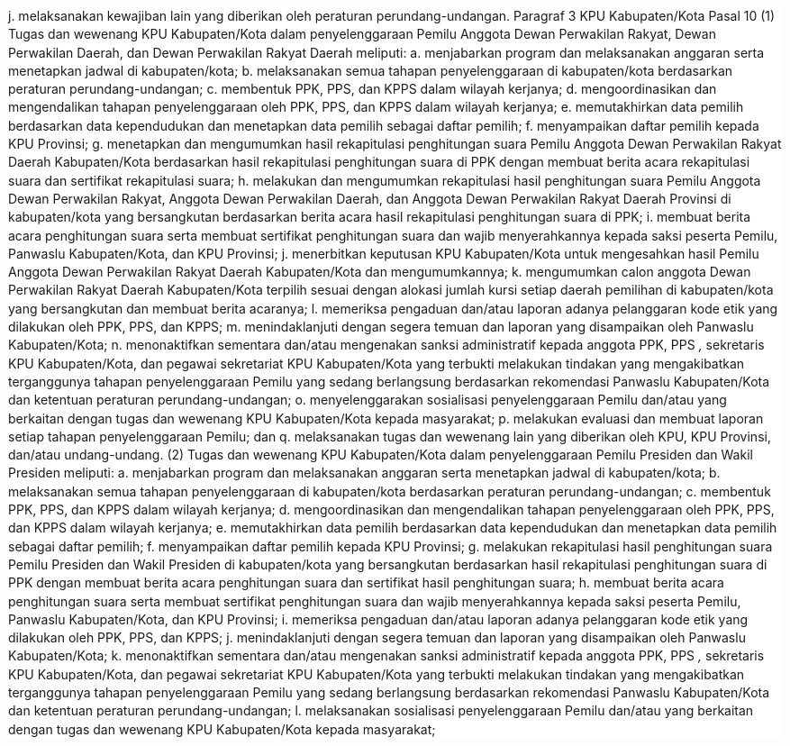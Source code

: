j. melaksanakan kewajiban lain yang diberikan oleh peraturan perundang-undangan. Paragraf 3 KPU Kabupaten/Kota
Pasal 10
(1) Tugas dan wewenang KPU Kabupaten/Kota dalam penyelenggaraan Pemilu Anggota Dewan Perwakilan Rakyat, Dewan Perwakilan Daerah, dan Dewan Perwakilan Rakyat Daerah meliputi:
a. menjabarkan program dan melaksanakan anggaran serta menetapkan jadwal di kabupaten/kota;
b. melaksanakan semua tahapan penyelenggaraan di kabupaten/kota berdasarkan peraturan perundang-undangan;
c. membentuk PPK, PPS, dan KPPS dalam wilayah kerjanya;
d. mengoordinasikan dan mengendalikan tahapan penyelenggaraan oleh PPK, PPS, dan KPPS dalam wilayah kerjanya;
e. memutakhirkan data pemilih berdasarkan data kependudukan dan menetapkan data pemilih sebagai daftar pemilih;
f. menyampaikan daftar pemilih kepada KPU Provinsi;
g. menetapkan dan mengumumkan hasil rekapitulasi penghitungan suara Pemilu Anggota Dewan Perwakilan Rakyat Daerah Kabupaten/Kota berdasarkan hasil rekapitulasi penghitungan suara di PPK dengan membuat berita acara rekapitulasi suara dan sertifikat rekapitulasi suara;
h. melakukan dan mengumumkan rekapitulasi hasil penghitungan suara Pemilu Anggota Dewan Perwakilan Rakyat, Anggota Dewan Perwakilan Daerah, dan Anggota Dewan Perwakilan Rakyat Daerah Provinsi di kabupaten/kota yang bersangkutan berdasarkan berita acara hasil rekapitulasi penghitungan suara di PPK;
i. membuat berita acara penghitungan suara serta membuat sertifikat penghitungan suara dan wajib menyerahkannya kepada saksi peserta Pemilu, Panwaslu Kabupaten/Kota, dan KPU Provinsi;
j. menerbitkan keputusan KPU Kabupaten/Kota untuk mengesahkan hasil Pemilu Anggota Dewan Perwakilan Rakyat Daerah Kabupaten/Kota dan mengumumkannya;
k. mengumumkan calon anggota Dewan Perwakilan Rakyat Daerah Kabupaten/Kota terpilih sesuai dengan alokasi jumlah kursi setiap daerah pemilihan di kabupaten/kota yang bersangkutan dan membuat berita acaranya;
l. memeriksa pengaduan dan/atau laporan adanya pelanggaran kode etik yang dilakukan oleh PPK, PPS, dan KPPS;
m. menindaklanjuti dengan segera temuan dan laporan yang disampaikan oleh Panwaslu Kabupaten/Kota;
n. menonaktifkan sementara dan/atau mengenakan sanksi administratif kepada anggota PPK, PPS _,_ sekretaris KPU Kabupaten/Kota, dan pegawai sekretariat KPU Kabupaten/Kota yang terbukti melakukan tindakan yang mengakibatkan terganggunya tahapan penyelenggaraan Pemilu yang sedang berlangsung berdasarkan rekomendasi Panwaslu Kabupaten/Kota dan ketentuan peraturan perundang-undangan;
o. menyelenggarakan sosialisasi penyelenggaraan Pemilu dan/atau yang berkaitan dengan tugas dan wewenang KPU Kabupaten/Kota kepada masyarakat;
p. melakukan evaluasi dan membuat laporan setiap tahapan penyelenggaraan Pemilu; dan
q. melaksanakan tugas dan wewenang lain yang diberikan oleh KPU, KPU Provinsi, dan/atau undang-undang.
(2) Tugas dan wewenang KPU Kabupaten/Kota dalam penyelenggaraan Pemilu Presiden dan Wakil Presiden meliputi:
a. menjabarkan program dan melaksanakan anggaran serta menetapkan jadwal di kabupaten/kota;
b. melaksanakan semua tahapan penyelenggaraan di kabupaten/kota berdasarkan peraturan perundang-undangan;
c. membentuk PPK, PPS, dan KPPS dalam wilayah kerjanya;
d. mengoordinasikan dan mengendalikan tahapan penyelenggaraan oleh PPK, PPS, dan KPPS dalam wilayah kerjanya;
e. memutakhirkan data pemilih berdasarkan data kependudukan dan menetapkan data pemilih sebagai daftar pemilih;
f. menyampaikan daftar pemilih kepada KPU Provinsi;
g. melakukan rekapitulasi hasil penghitungan suara Pemilu Presiden dan Wakil Presiden di kabupaten/kota yang bersangkutan berdasarkan hasil rekapitulasi penghitungan suara di PPK dengan membuat berita acara penghitungan suara dan sertifikat hasil penghitungan suara;
h. membuat berita acara penghitungan suara serta membuat sertifikat penghitungan suara dan wajib menyerahkannya kepada saksi peserta Pemilu, Panwaslu Kabupaten/Kota, dan KPU Provinsi;
i. memeriksa pengaduan dan/atau laporan adanya pelanggaran kode etik yang dilakukan oleh PPK, PPS, dan KPPS;
j. menindaklanjuti dengan segera temuan dan laporan yang disampaikan oleh Panwaslu Kabupaten/Kota;
k. menonaktifkan sementara dan/atau mengenakan sanksi administratif kepada anggota PPK, PPS _,_ sekretaris KPU Kabupaten/Kota, dan pegawai sekretariat KPU Kabupaten/Kota yang terbukti melakukan tindakan yang mengakibatkan terganggunya tahapan penyelenggaraan Pemilu yang sedang berlangsung berdasarkan rekomendasi Panwaslu Kabupaten/Kota dan ketentuan peraturan perundang-undangan;
l. melaksanakan sosialisasi penyelenggaraan Pemilu dan/atau yang berkaitan dengan tugas dan wewenang KPU Kabupaten/Kota kepada masyarakat;